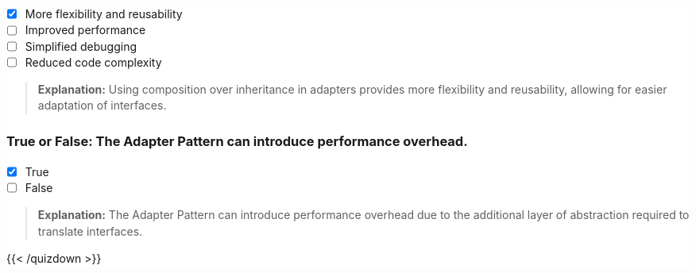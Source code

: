 - [x] More flexibility and reusability
- [ ] Improved performance
- [ ] Simplified debugging
- [ ] Reduced code complexity

> **Explanation:** Using composition over inheritance in adapters provides more flexibility and reusability, allowing for easier adaptation of interfaces.

### True or False: The Adapter Pattern can introduce performance overhead.

- [x] True
- [ ] False

> **Explanation:** The Adapter Pattern can introduce performance overhead due to the additional layer of abstraction required to translate interfaces.

{{< /quizdown >}}
